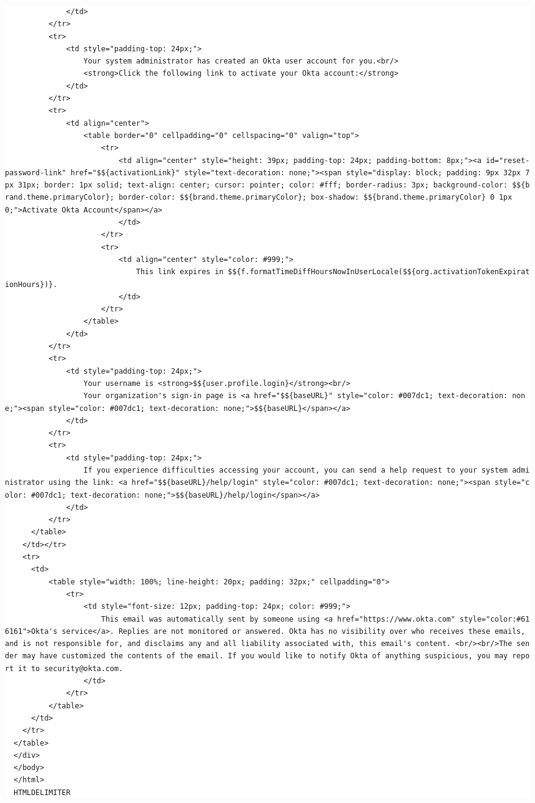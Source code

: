                   </td>
              </tr>
              <tr>
                  <td style="padding-top: 24px;">
                      Your system administrator has created an Okta user account for you.<br/>
                      <strong>Click the following link to activate your Okta account:</strong>
                  </td>
              </tr>
              <tr>
                  <td align="center">
                      <table border="0" cellpadding="0" cellspacing="0" valign="top">
                          <tr>
                              <td align="center" style="height: 39px; padding-top: 24px; padding-bottom: 8px;"><a id="reset-password-link" href="$${activationLink}" style="text-decoration: none;"><span style="display: block; padding: 9px 32px 7px 31px; border: 1px solid; text-align: center; cursor: pointer; color: #fff; border-radius: 3px; background-color: $${brand.theme.primaryColor}; border-color: $${brand.theme.primaryColor}; box-shadow: $${brand.theme.primaryColor} 0 1px 0;">Activate Okta Account</span></a>
                              </td>
                          </tr>
                          <tr>
                              <td align="center" style="color: #999;">
                                  This link expires in $${f.formatTimeDiffHoursNowInUserLocale($${org.activationTokenExpirationHours})}.
                              </td>
                          </tr>
                      </table>
                  </td>
              </tr>
              <tr>
                  <td style="padding-top: 24px;">
                      Your username is <strong>$${user.profile.login}</strong><br/>
                      Your organization's sign-in page is <a href="$${baseURL}" style="color: #007dc1; text-decoration: none;"><span style="color: #007dc1; text-decoration: none;">$${baseURL}</span></a>
                  </td>
              </tr>
              <tr>
                  <td style="padding-top: 24px;">
                      If you experience difficulties accessing your account, you can send a help request to your system administrator using the link: <a href="$${baseURL}/help/login" style="color: #007dc1; text-decoration: none;"><span style="color: #007dc1; text-decoration: none;">$${baseURL}/help/login</span></a>
                  </td>
              </tr>
          </table>
        </td></tr>
        <tr>
          <td>
              <table style="width: 100%; line-height: 20px; padding: 32px;" cellpadding="0">
                  <tr>
                      <td style="font-size: 12px; padding-top: 24px; color: #999;">
                          This email was automatically sent by someone using <a href="https://www.okta.com" style="color:#616161">Okta's service</a>. Replies are not monitored or answered. Okta has no visibility over who receives these emails, and is not responsible for, and disclaims any and all liability associated with, this email's content. <br/><br/>The sender may have customized the contents of the email. If you would like to notify Okta of anything suspicious, you may report it to security@okta.com.
                      </td>
                  </tr>
              </table>
          </td>
        </tr>
      </table>
      </div>
      </body>
      </html>
      HTMLDELIMITER
